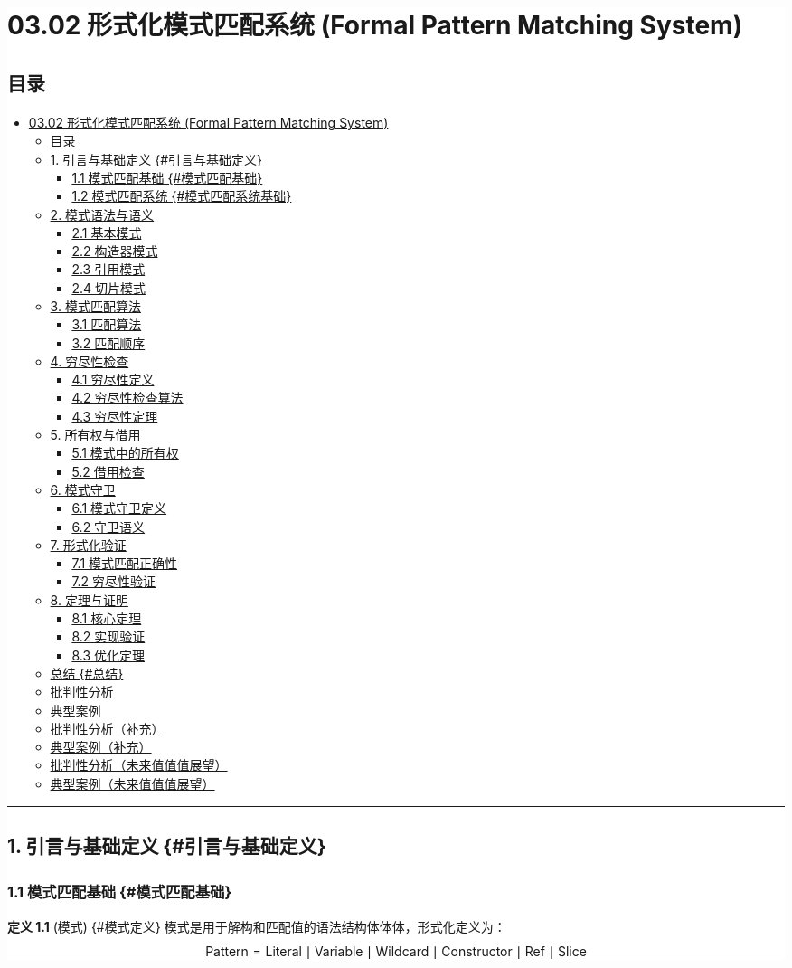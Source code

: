 ﻿# 03.02 形式化模式匹配系统 (Formal Pattern Matching System)

## 目录

- [03.02 形式化模式匹配系统 (Formal Pattern Matching System)](#0302-形式化模式匹配系统-formal-pattern-matching-system)
  - [目录](#目录)
  - [1. 引言与基础定义 {#引言与基础定义}](#1-引言与基础定义-引言与基础定义)
    - [1.1 模式匹配基础 {#模式匹配基础}](#11-模式匹配基础-模式匹配基础)
    - [1.2 模式匹配系统 {#模式匹配系统基础}](#12-模式匹配系统-模式匹配系统基础)
  - [2. 模式语法与语义](#2-模式语法与语义)
    - [2.1 基本模式](#21-基本模式)
    - [2.2 构造器模式](#22-构造器模式)
    - [2.3 引用模式](#23-引用模式)
    - [2.4 切片模式](#24-切片模式)
  - [3. 模式匹配算法](#3-模式匹配算法)
    - [3.1 匹配算法](#31-匹配算法)
    - [3.2 匹配顺序](#32-匹配顺序)
  - [4. 穷尽性检查](#4-穷尽性检查)
    - [4.1 穷尽性定义](#41-穷尽性定义)
    - [4.2 穷尽性检查算法](#42-穷尽性检查算法)
    - [4.3 穷尽性定理](#43-穷尽性定理)
  - [5. 所有权与借用](#5-所有权与借用)
    - [5.1 模式中的所有权](#51-模式中的所有权)
    - [5.2 借用检查](#52-借用检查)
  - [6. 模式守卫](#6-模式守卫)
    - [6.1 模式守卫定义](#61-模式守卫定义)
    - [6.2 守卫语义](#62-守卫语义)
  - [7. 形式化验证](#7-形式化验证)
    - [7.1 模式匹配正确性](#71-模式匹配正确性)
    - [7.2 穷尽性验证](#72-穷尽性验证)
  - [8. 定理与证明](#8-定理与证明)
    - [8.1 核心定理](#81-核心定理)
    - [8.2 实现验证](#82-实现验证)
    - [8.3 优化定理](#83-优化定理)
  - [总结 {#总结}](#总结-总结)
  - [批判性分析](#批判性分析)
  - [典型案例](#典型案例)
  - [批判性分析（补充）](#批判性分析补充)
  - [典型案例（补充）](#典型案例补充)
  - [批判性分析（未来值值值展望）](#批判性分析未来值值值展望)
  - [典型案例（未来值值值展望）](#典型案例未来值值值展望)

---

## 1. 引言与基础定义 {#引言与基础定义}

### 1.1 模式匹配基础 {#模式匹配基础}

**定义 1.1** (模式) {#模式定义}
模式是用于解构和匹配值的语法结构体体体，形式化定义为：
$$\text{Pattern} = \text{Literal} \mid \text{Variable} \mid \text{Wildcard} \mid \text{Constructor} \mid \text{Ref} \mid \text{Slice}$$
